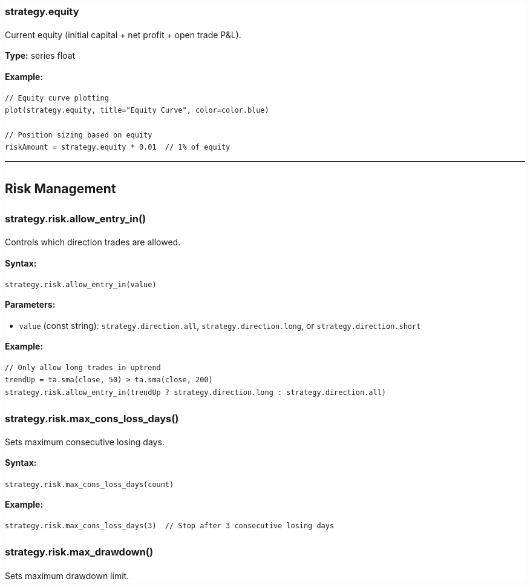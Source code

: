 ### strategy.equity

Current equity (initial capital + net profit + open trade P&L).

**Type:** series float

**Example:**
```pinescript
// Equity curve plotting
plot(strategy.equity, title="Equity Curve", color=color.blue)

// Position sizing based on equity
riskAmount = strategy.equity * 0.01  // 1% of equity
```

---

## Risk Management

### strategy.risk.allow_entry_in()

Controls which direction trades are allowed.

**Syntax:**
```pinescript
strategy.risk.allow_entry_in(value)
```

**Parameters:**
- `value` (const string): `strategy.direction.all`, `strategy.direction.long`, or `strategy.direction.short`

**Example:**
```pinescript
// Only allow long trades in uptrend
trendUp = ta.sma(close, 50) > ta.sma(close, 200)
strategy.risk.allow_entry_in(trendUp ? strategy.direction.long : strategy.direction.all)
```

### strategy.risk.max_cons_loss_days()

Sets maximum consecutive losing days.

**Syntax:**
```pinescript
strategy.risk.max_cons_loss_days(count)
```

**Example:**
```pinescript
strategy.risk.max_cons_loss_days(3)  // Stop after 3 consecutive losing days
```

### strategy.risk.max_drawdown()

Sets maximum drawdown limit.
